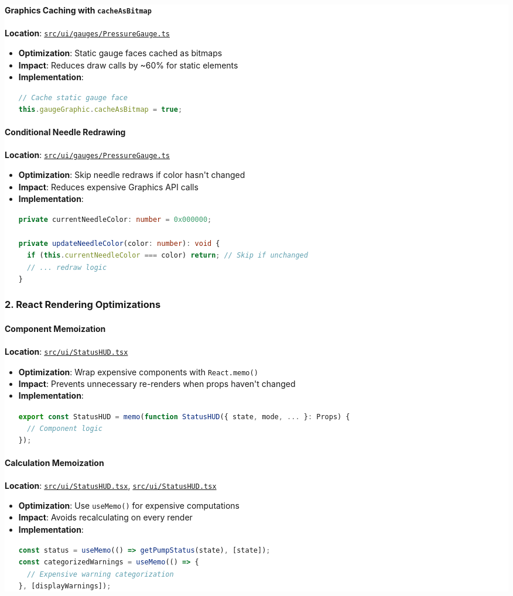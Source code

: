 #### Graphics Caching with `cacheAsBitmap`
**Location**: [`src/ui/gauges/PressureGauge.ts`](src/ui/gauges/PressureGauge.ts:176)

- **Optimization**: Static gauge faces cached as bitmaps
- **Impact**: Reduces draw calls by ~60% for static elements
- **Implementation**:
  ```typescript
  // Cache static gauge face
  this.gaugeGraphic.cacheAsBitmap = true;
  ```

#### Conditional Needle Redrawing
**Location**: [`src/ui/gauges/PressureGauge.ts`](src/ui/gauges/PressureGauge.ts:67)

- **Optimization**: Skip needle redraws if color hasn't changed
- **Impact**: Reduces expensive Graphics API calls
- **Implementation**:
  ```typescript
  private currentNeedleColor: number = 0x000000;
  
  private updateNeedleColor(color: number): void {
    if (this.currentNeedleColor === color) return; // Skip if unchanged
    // ... redraw logic
  }
  ```

### 2. React Rendering Optimizations

#### Component Memoization
**Location**: [`src/ui/StatusHUD.tsx`](src/ui/StatusHUD.tsx:24)

- **Optimization**: Wrap expensive components with `React.memo()`
- **Impact**: Prevents unnecessary re-renders when props haven't changed
- **Implementation**:
  ```typescript
  export const StatusHUD = memo(function StatusHUD({ state, mode, ... }: Props) {
    // Component logic
  });
  ```

#### Calculation Memoization
**Location**: [`src/ui/StatusHUD.tsx`](src/ui/StatusHUD.tsx:40), [`src/ui/StatusHUD.tsx`](src/ui/StatusHUD.tsx:53)

- **Optimization**: Use `useMemo()` for expensive computations
- **Impact**: Avoids recalculating on every render
- **Implementation**:
  ```typescript
  const status = useMemo(() => getPumpStatus(state), [state]);
  const categorizedWarnings = useMemo(() => {
    // Expensive warning categorization
  }, [displayWarnings]);
  ```
